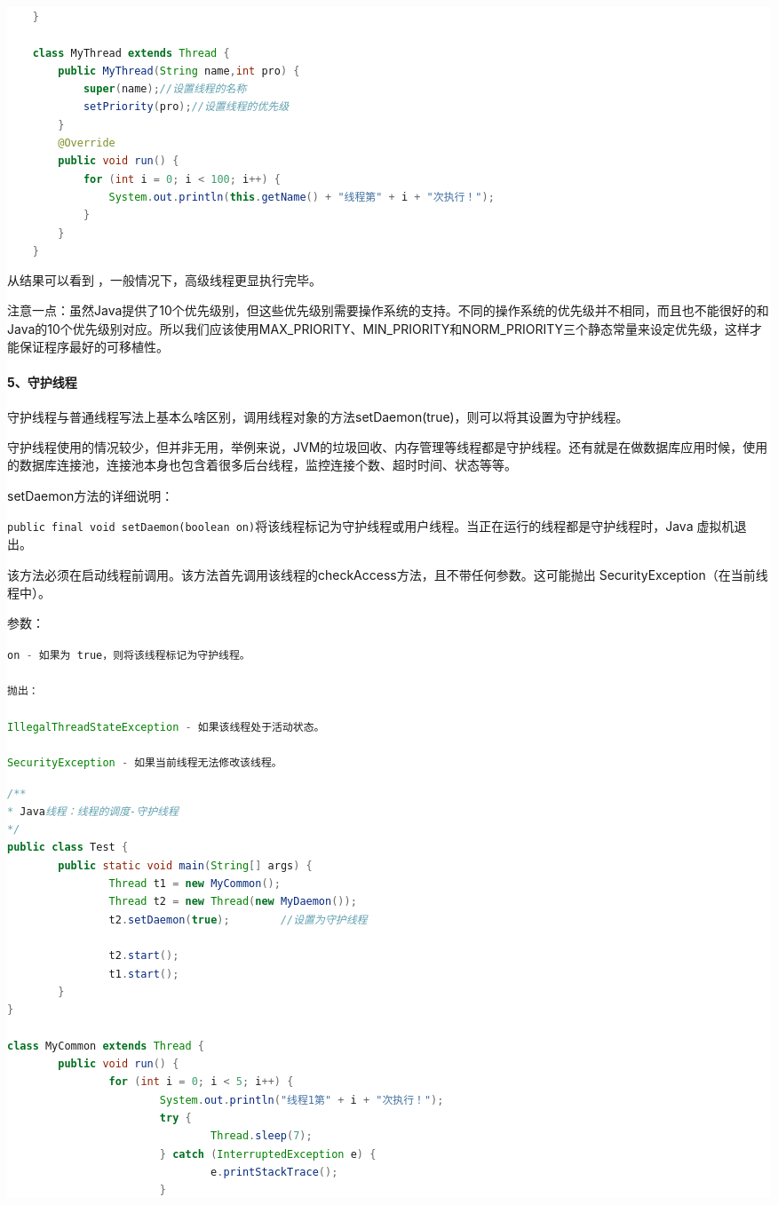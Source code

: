 ```java
    }

    class MyThread extends Thread {
        public MyThread(String name,int pro) {
            super(name);//设置线程的名称
            setPriority(pro);//设置线程的优先级
        }
        @Override
        public void run() {
            for (int i = 0; i < 100; i++) {
                System.out.println(this.getName() + "线程第" + i + "次执行！");
            }
        }
    }
```
从结果可以看到 ，一般情况下，高级线程更显执行完毕。

注意一点：虽然Java提供了10个优先级别，但这些优先级别需要操作系统的支持。不同的操作系统的优先级并不相同，而且也不能很好的和Java的10个优先级别对应。所以我们应该使用MAX\_PRIORITY、MIN\_PRIORITY和NORM\_PRIORITY三个静态常量来设定优先级，这样才能保证程序最好的可移植性。

#### 5、守护线程

守护线程与普通线程写法上基本么啥区别，调用线程对象的方法setDaemon(true)，则可以将其设置为守护线程。

守护线程使用的情况较少，但并非无用，举例来说，JVM的垃圾回收、内存管理等线程都是守护线程。还有就是在做数据库应用时候，使用的数据库连接池，连接池本身也包含着很多后台线程，监控连接个数、超时时间、状态等等。

setDaemon方法的详细说明：

`public final void setDaemon(boolean on)`将该线程标记为守护线程或用户线程。当正在运行的线程都是守护线程时，Java 虚拟机退出。

该方法必须在启动线程前调用。该方法首先调用该线程的checkAccess方法，且不带任何参数。这可能抛出 SecurityException（在当前线程中）。

参数：
```java
on - 如果为 true，则将该线程标记为守护线程。

抛出：

IllegalThreadStateException - 如果该线程处于活动状态。

SecurityException - 如果当前线程无法修改该线程。
```
```java
/** 
* Java线程：线程的调度-守护线程 
*/  
public class Test {  
        public static void main(String[] args) {  
                Thread t1 = new MyCommon();  
                Thread t2 = new Thread(new MyDaemon());  
                t2.setDaemon(true);        //设置为守护线程  

                t2.start();  
                t1.start();  
        }  
}  

class MyCommon extends Thread {  
        public void run() {  
                for (int i = 0; i < 5; i++) {  
                        System.out.println("线程1第" + i + "次执行！");  
                        try {  
                                Thread.sleep(7);  
                        } catch (InterruptedException e) {  
                                e.printStackTrace();  
                        }  
```